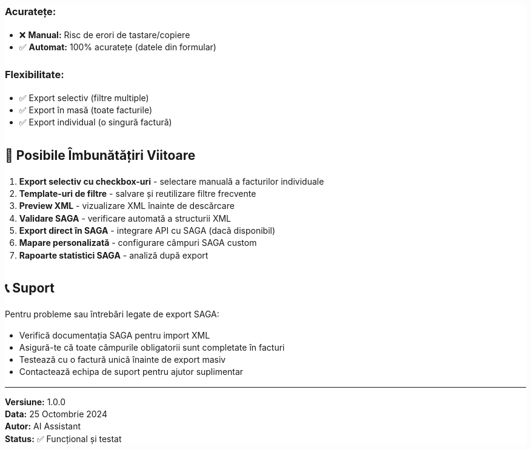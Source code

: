### Acuratețe:
- ❌ **Manual:** Risc de erori de tastare/copiere
- ✅ **Automat:** 100% acuratețe (datele din formular)

### Flexibilitate:
- ✅ Export selectiv (filtre multiple)
- ✅ Export în masă (toate facturile)
- ✅ Export individual (o singură factură)

## 🔮 Posibile Îmbunătățiri Viitoare

1. **Export selectiv cu checkbox-uri** - selectare manuală a facturilor individuale
2. **Template-uri de filtre** - salvare și reutilizare filtre frecvente
3. **Preview XML** - vizualizare XML înainte de descărcare
4. **Validare SAGA** - verificare automată a structurii XML
5. **Export direct în SAGA** - integrare API cu SAGA (dacă disponibil)
6. **Mapare personalizată** - configurare câmpuri SAGA custom
7. **Rapoarte statistici SAGA** - analiză după export

## 📞 Suport

Pentru probleme sau întrebări legate de export SAGA:
- Verifică documentația SAGA pentru import XML
- Asigură-te că toate câmpurile obligatorii sunt completate în facturi
- Testează cu o factură unică înainte de export masiv
- Contactează echipa de suport pentru ajutor suplimentar

---

**Versiune:** 1.0.0  
**Data:** 25 Octombrie 2024  
**Autor:** AI Assistant  
**Status:** ✅ Funcțional și testat




